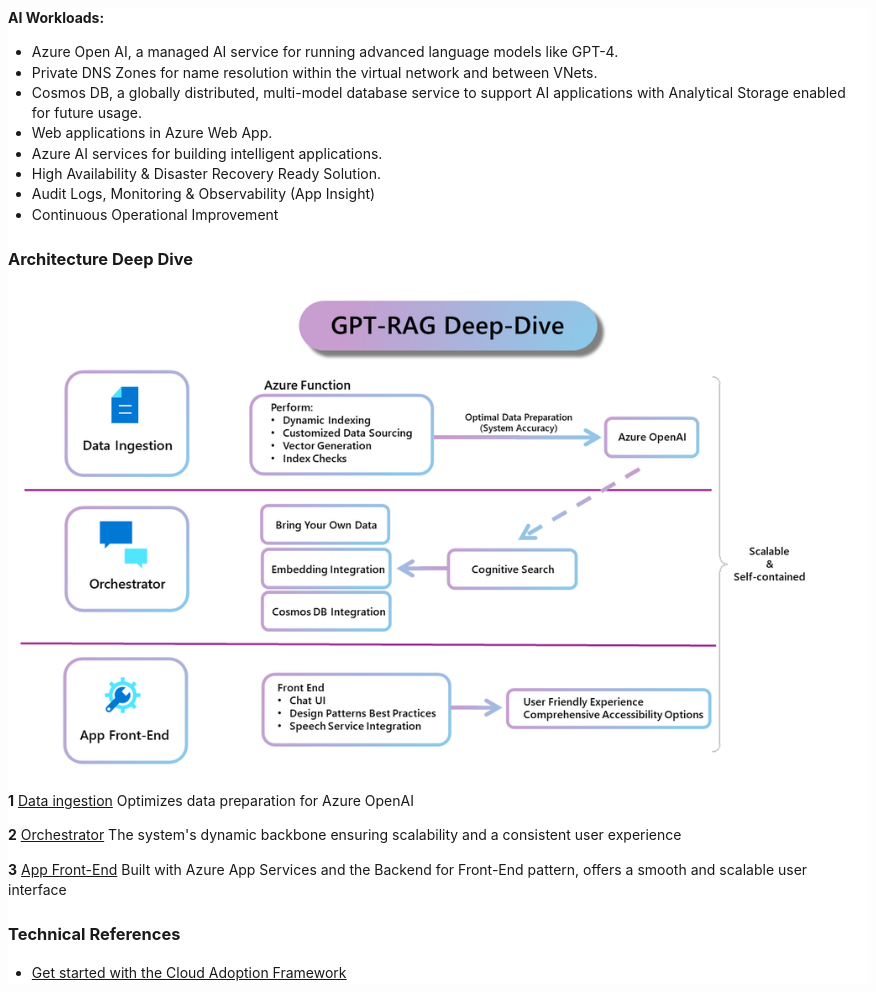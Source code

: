 **AI Workloads:** 

- Azure Open AI, a managed AI service for running advanced language models like GPT-4.
- Private DNS Zones for name resolution within the virtual network and between VNets.
- Cosmos DB, a globally distributed, multi-model database service to support AI applications with Analytical Storage enabled for future usage.
- Web applications in Azure Web App.
- Azure AI services for building intelligent applications.
- High Availability & Disaster Recovery Ready Solution.
- Audit Logs, Monitoring & Observability (App Insight)
- Continuous Operational Improvement

### Architecture Deep Dive

<img src="../media/RAG3.PNG" alt="Architecture Deep Dive" width="1024">

**1** [Data ingestion](https://github.com/Azure/gpt-rag-ingestion) Optimizes data preparation for Azure OpenAI

**2** [Orchestrator](https://github.com/Azure/gpt-rag-orchestrator) The system's dynamic backbone ensuring scalability and a consistent user experience

**3** [App Front-End](https://github.com/Azure/gpt-rag-frontend) Built with Azure App Services and the Backend for Front-End pattern, offers a smooth and scalable user interface

### Technical References

* [Get started with the Cloud Adoption Framework](https://learn.microsoft.com/en-us/azure/cloud-adoption-framework/get-started/index)
